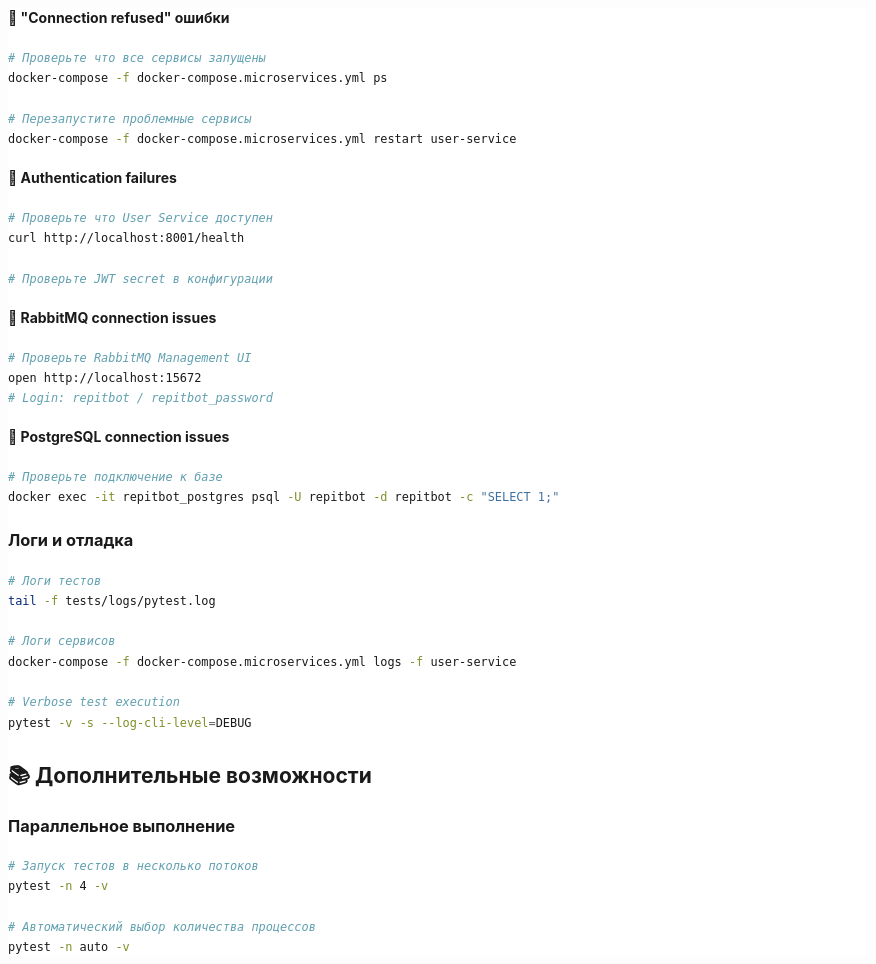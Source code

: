 #### 🔌 "Connection refused" ошибки
```bash
# Проверьте что все сервисы запущены
docker-compose -f docker-compose.microservices.yml ps

# Перезапустите проблемные сервисы
docker-compose -f docker-compose.microservices.yml restart user-service
```

#### 🔑 Authentication failures
```bash
# Проверьте что User Service доступен
curl http://localhost:8001/health

# Проверьте JWT secret в конфигурации
```

#### 📨 RabbitMQ connection issues  
```bash
# Проверьте RabbitMQ Management UI
open http://localhost:15672
# Login: repitbot / repitbot_password
```

#### 🐘 PostgreSQL connection issues
```bash
# Проверьте подключение к базе
docker exec -it repitbot_postgres psql -U repitbot -d repitbot -c "SELECT 1;"
```

### Логи и отладка
```bash
# Логи тестов
tail -f tests/logs/pytest.log

# Логи сервисов
docker-compose -f docker-compose.microservices.yml logs -f user-service

# Verbose test execution
pytest -v -s --log-cli-level=DEBUG
```

## 📚 Дополнительные возможности

### Параллельное выполнение
```bash
# Запуск тестов в несколько потоков
pytest -n 4 -v

# Автоматический выбор количества процессов
pytest -n auto -v
```
